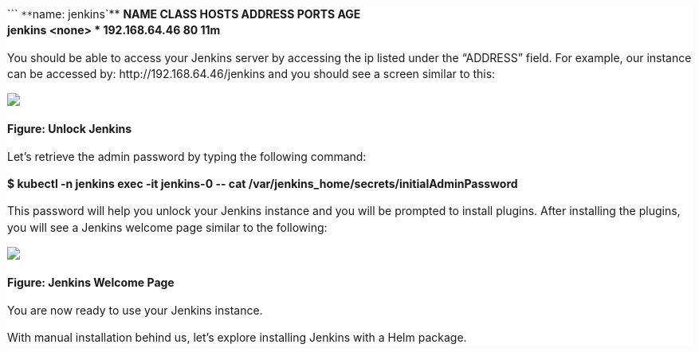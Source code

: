 ``` `**`name: jenkins`**
**NAME      CLASS    HOSTS   ADDRESS         PORTS   AGE**\
**jenkins   \<none>   \*       192.168.64.46   80      11m**

You should be able to access your Jenkins server by accessing the ip listed under the “ADDRESS” field. For example, our instance can be accessed by: htt‌p://192.168.64.46/jenkins and you should see a screen similar to this:

&#x20;

![](https://d36ai2hkxl16us.cloudfront.net/course-uploads/e0df7fbf-a057-42af-8a1f-590912be5460/avdo0by0iajh-image1.png)

**Figure: Unlock Jenkins**

&#x20;

Let’s retrieve the admin password by typing the following command:

**$ kubectl -n jenkins exec -it jenkins-0 -- cat /var/jenkins\_home/secrets/initialAdminPassword**

This password will help you unlock your Jenkins instance and you will be prompted to install plugins. After installing the plugins, you will see a Jenkins welcome page similar to the following:

&#x20;

![](https://d36ai2hkxl16us.cloudfront.net/course-uploads/e0df7fbf-a057-42af-8a1f-590912be5460/nlqedhkotucd-image2.png)

**Figure: Jenkins Welcome Page**

&#x20;

You are now ready to use your Jenkins instance.

With manual installation behind us, let’s explore installing Jenkins with a Helm package.
